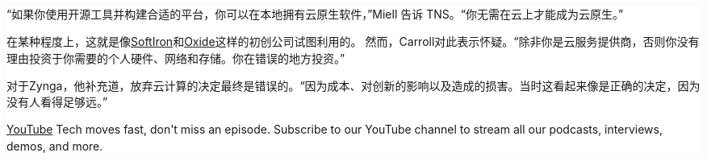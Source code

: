 “如果你使用开源工具并构建合适的平台，你可以在本地拥有云原生软件，”Miell 告诉 TNS。“你无需在云上才能成为云原生。”

在某种程度上，这就是像[SoftIron](https://softiron.com)和[Oxide](https://oxide.computer)这样的初创公司试图利用的。
然而，Carroll对此表示怀疑。“除非你是云服务提供商，否则你没有理由投资于你需要的个人硬件、网络和存储。你在错误的地方投资。”

对于Zynga，他补充道，放弃云计算的决定最终是错误的。“因为成本、对创新的影响以及造成的损害。当时这看起来像是正确的决定，因为没有人看得足够远。”

[YouTube](https://youtube.com/thenewstack?sub_confirmation=1)
Tech moves fast, don't miss an episode. Subscribe to our YouTube channel to stream all our podcasts, interviews, demos, and more.